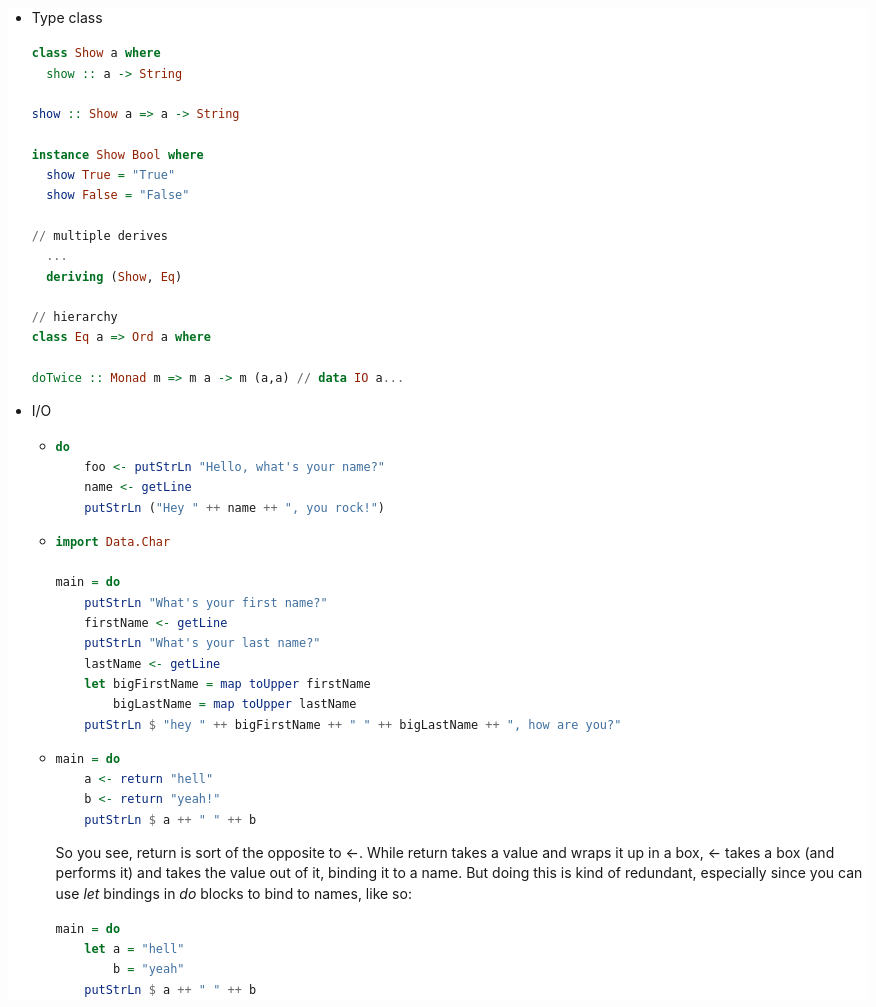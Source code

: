 * Type class

  ```haskell
  class Show a where
  	show :: a -> String
  
  show :: Show a => a -> String
  
  instance Show Bool where
  	show True = "True"
  	show False = "False"
  	
  // multiple derives
  	...
  	deriving (Show, Eq)
  	
  // hierarchy	
  class Eq a => Ord a where
  
  doTwice :: Monad m => m a -> m (a,a) // data IO a...
  ```

* I/O

  * ```haskell
    do  
        foo <- putStrLn "Hello, what's your name?"  
        name <- getLine  
        putStrLn ("Hey " ++ name ++ ", you rock!") 
    ```

  * ```haskell
    import Data.Char  
    
    main = do  
        putStrLn "What's your first name?"  
        firstName <- getLine  
        putStrLn "What's your last name?"  
        lastName <- getLine  
        let bigFirstName = map toUpper firstName  
        	bigLastName = map toUpper lastName  
        putStrLn $ "hey " ++ bigFirstName ++ " " ++ bigLastName ++ ", how are you?"  
    ```

  * ```haskell
    main = do  
    	a <- return "hell"  
    	b <- return "yeah!"  
    	putStrLn $ a ++ " " ++ b  
    ```

    So you see, return is sort of the opposite to <-. While return takes a value and wraps it up in a box, <- takes a box (and performs it) and takes the value out of it, binding it to a name. But doing this is kind of redundant, especially since you  can use *let* bindings in *do* blocks to bind to names, like so: 

    ```haskell
    main = do  
    	let a = "hell"  
    		b = "yeah"  
    	putStrLn $ a ++ " " ++ b  
    ```

    

